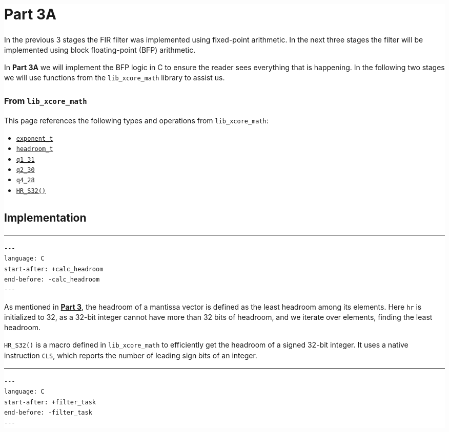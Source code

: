 
# Part 3A

In the previous 3 stages the FIR filter was implemented using fixed-point
arithmetic. In the next three stages the filter will be implemented using block
floating-point (BFP) arithmetic.

In **Part 3A** we will implement the BFP logic in C to ensure the reader sees everything that is happening. In the following two stages we will use functions from the `lib_xcore_math` library to assist us.

### From `lib_xcore_math`

This page references the following types and operations from `lib_xcore_math`:

* [`exponent_t`](https://github.com/xmos/lib_xcore_math/blob/v2.1.1/lib_xcore_math/api/xmath/types.h#L56-L67)
* [`headroom_t`](https://github.com/xmos/lib_xcore_math/blob/v2.1.1/lib_xcore_math/api/xmath/types.h#L69-L77)
* [`q1_31`](https://github.com/xmos/lib_xcore_math/blob/v2.1.1/lib_xcore_math/api/xmath/types.h#L392-L402)
* [`q2_30`](https://github.com/xmos/lib_xcore_math/blob/v2.1.1/lib_xcore_math/api/xmath/types.h#L404-L414)
* [`q4_28`](https://github.com/xmos/lib_xcore_math/blob/v2.1.1/lib_xcore_math/api/xmath/types.h#L416-L426)
* [`HR_S32()`](https://github.com/xmos/lib_xcore_math/blob/v2.1.1/lib_xcore_math/api/xmath/util.h#L145-L154)

## Implementation

---

```{literalinclude} ../../src/part3A/part3A.c
---
language: C
start-after: +calc_headroom
end-before: -calc_headroom
---
```

As mentioned in [**Part 3**](part3.md#headroom), the headroom of a mantissa
vector is defined as the least headroom among its elements. Here `hr` is
initialized to 32, as a 32-bit integer cannot have more than 32 bits of
headroom, and we iterate over elements, finding the least headroom.

`HR_S32()` is a macro defined in `lib_xcore_math` to efficiently get the
headroom of a signed 32-bit integer. It uses a native instruction `CLS`, which
reports the number of leading sign bits of an integer.

---

```{literalinclude} ../../src/part3A/part3A.c
---
language: C
start-after: +filter_task
end-before: -filter_task
---
```
